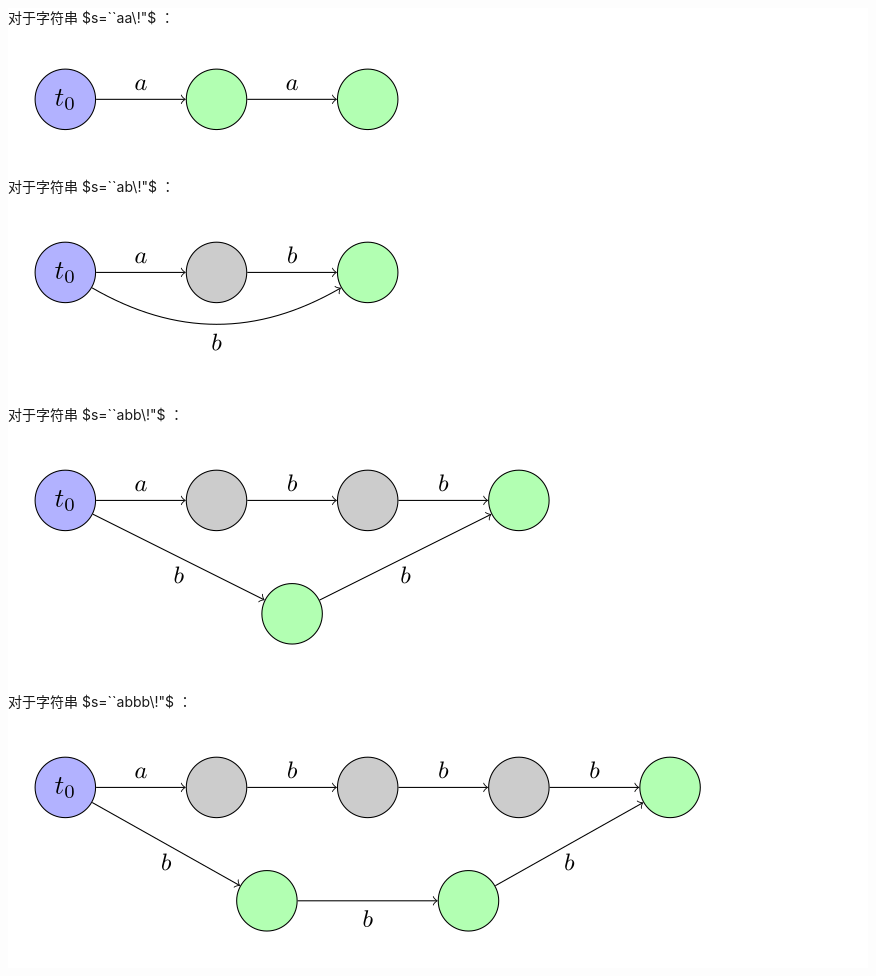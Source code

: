 对于字符串 $s=``aa\!"$ ：

![](./images/SAM/SAaa.svg)

对于字符串 $s=``ab\!"$ ：

![](./images/SAM/SAab.svg)

对于字符串 $s=``abb\!"$ ：

![](./images/SAM/SAabb.svg)

对于字符串 $s=``abbb\!"$ ：

![](./images/SAM/SAabbb.svg)
